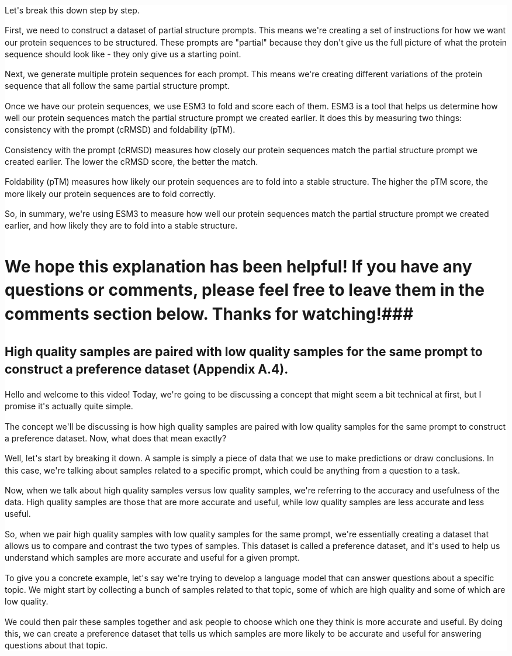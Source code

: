 Let's break this down step by step.

First, we need to construct a dataset of partial structure prompts. This means we're creating a set of instructions for how we want our protein sequences to be structured. These prompts are "partial" because they don't give us the full picture of what the protein sequence should look like - they only give us a starting point.

Next, we generate multiple protein sequences for each prompt. This means we're creating different variations of the protein sequence that all follow the same partial structure prompt.

Once we have our protein sequences, we use ESM3 to fold and score each of them. ESM3 is a tool that helps us determine how well our protein sequences match the partial structure prompt we created earlier. It does this by measuring two things: consistency with the prompt (cRMSD) and foldability (pTM).

Consistency with the prompt (cRMSD) measures how closely our protein sequences match the partial structure prompt we created earlier. The lower the cRMSD score, the better the match.

Foldability (pTM) measures how likely our protein sequences are to fold into a stable structure. The higher the pTM score, the more likely our protein sequences are to fold correctly.

So, in summary, we're using ESM3 to measure how well our protein sequences match the partial structure prompt we created earlier, and how likely they are to fold into a stable structure.

We hope this explanation has been helpful! If you have any questions or comments, please feel free to leave them in the comments section below. Thanks for watching!###
==============================
High quality samples are paired with low quality samples for the same prompt to construct a preference dataset (Appendix A.4).
------------------------------
 Hello and welcome to this video! Today, we're going to be discussing a concept that might seem a bit technical at first, but I promise it's actually quite simple.

The concept we'll be discussing is how high quality samples are paired with low quality samples for the same prompt to construct a preference dataset. Now, what does that mean exactly?

Well, let's start by breaking it down. A sample is simply a piece of data that we use to make predictions or draw conclusions. In this case, we're talking about samples related to a specific prompt, which could be anything from a question to a task.

Now, when we talk about high quality samples versus low quality samples, we're referring to the accuracy and usefulness of the data. High quality samples are those that are more accurate and useful, while low quality samples are less accurate and less useful.

So, when we pair high quality samples with low quality samples for the same prompt, we're essentially creating a dataset that allows us to compare and contrast the two types of samples. This dataset is called a preference dataset, and it's used to help us understand which samples are more accurate and useful for a given prompt.

To give you a concrete example, let's say we're trying to develop a language model that can answer questions about a specific topic. We might start by collecting a bunch of samples related to that topic, some of which are high quality and some of which are low quality.

We could then pair these samples together and ask people to choose which one they think is more accurate and useful. By doing this, we can create a preference dataset that tells us which samples are more likely to be accurate and useful for answering questions about that topic.
